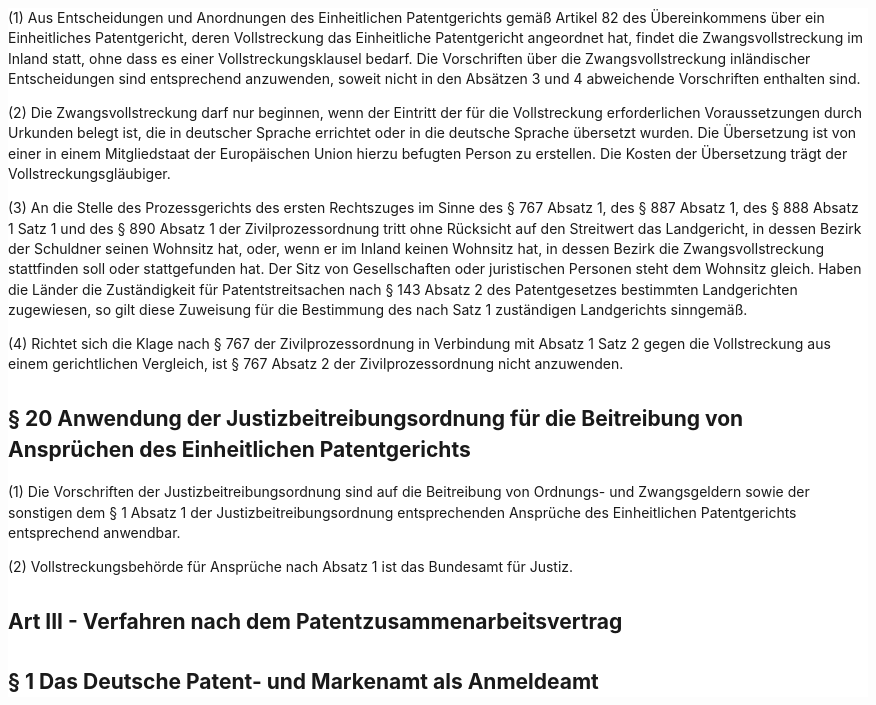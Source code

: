 (1) Aus Entscheidungen und Anordnungen des Einheitlichen
Patentgerichts gemäß Artikel 82 des Übereinkommens über ein
Einheitliches Patentgericht, deren Vollstreckung das Einheitliche
Patentgericht angeordnet hat, findet die Zwangsvollstreckung im Inland
statt, ohne dass es einer Vollstreckungsklausel bedarf. Die
Vorschriften über die Zwangsvollstreckung inländischer Entscheidungen
sind entsprechend anzuwenden, soweit nicht in den Absätzen 3 und 4
abweichende Vorschriften enthalten sind.

(2) Die Zwangsvollstreckung darf nur beginnen, wenn der Eintritt der
für die Vollstreckung erforderlichen Voraussetzungen durch Urkunden
belegt ist, die in deutscher Sprache errichtet oder in die deutsche
Sprache übersetzt wurden. Die Übersetzung ist von einer in einem
Mitgliedstaat der Europäischen Union hierzu befugten Person zu
erstellen. Die Kosten der Übersetzung trägt der
Vollstreckungsgläubiger.

(3) An die Stelle des Prozessgerichts des ersten Rechtszuges im Sinne
des § 767 Absatz 1, des § 887 Absatz 1, des § 888 Absatz 1 Satz 1 und
des § 890 Absatz 1 der Zivilprozessordnung tritt ohne Rücksicht auf
den Streitwert das Landgericht, in dessen Bezirk der Schuldner seinen
Wohnsitz hat, oder, wenn er im Inland keinen Wohnsitz hat, in dessen
Bezirk die Zwangsvollstreckung stattfinden soll oder stattgefunden
hat. Der Sitz von Gesellschaften oder juristischen Personen steht dem
Wohnsitz gleich. Haben die Länder die Zuständigkeit für
Patentstreitsachen nach § 143 Absatz 2 des Patentgesetzes bestimmten
Landgerichten zugewiesen, so gilt diese Zuweisung für die Bestimmung
des nach Satz 1 zuständigen Landgerichts sinngemäß.

(4) Richtet sich die Klage nach § 767 der Zivilprozessordnung in
Verbindung mit Absatz 1 Satz 2 gegen die Vollstreckung aus einem
gerichtlichen Vergleich, ist § 767 Absatz 2 der Zivilprozessordnung
nicht anzuwenden.


## § 20 Anwendung der Justizbeitreibungsordnung für die Beitreibung von Ansprüchen des Einheitlichen Patentgerichts

(1) Die Vorschriften der Justizbeitreibungsordnung sind auf die
Beitreibung von Ordnungs- und Zwangsgeldern sowie der sonstigen dem §
1 Absatz 1 der Justizbeitreibungsordnung entsprechenden Ansprüche des
Einheitlichen Patentgerichts entsprechend anwendbar.

(2) Vollstreckungsbehörde für Ansprüche nach Absatz 1 ist das
Bundesamt für Justiz.


## Art III - Verfahren nach dem Patentzusammenarbeitsvertrag



## § 1 Das Deutsche Patent- und Markenamt als Anmeldeamt
